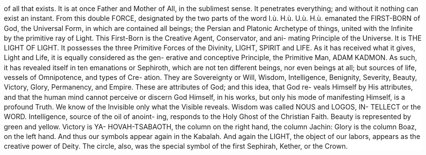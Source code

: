of all that exists. It is
at once Father and Mother of All, in the
sublimest sense. It
penetrates everything; and without it nothing
can exist an
instant. From this double FORCE, designated by the
two parts of
the word I.ù. H.ù. U.ù. H.ù. emanated the FIRST-BORN
of God, the
Universal Form, in which are contained all beings;
the Persian
and Platonic Archetype of things, united with the
Infinite by the
primitive ray of Light.
This First-Born is the Creative Agent,
Conservator, and ani-
mating Principle of the Universe. It is THE
LIGHT OF LIGHT. It
possesses the three Primitive Forces of the
Divinity, LIGHT,
SPIRIT and LIFE. As it has received
what it
gives, Light and Life, it is equally considered as the
gen-
erative and conceptive Principle, the Primitive Man,
ADAM
KADMON. As such, it has revealed itself in ten emanations
or
Sephiroth, which are not ten different beings, nor even beings
at
all; but sources of life, vessels of Omnipotence, and types of
Cre-
ation. They are Sovereignty or Will, Wisdom,
Intelligence,
Benignity, Severity, Beauty, Victory, Glory,
Permanency, and
Empire. These are attributes of God; and this
idea, that God re-
veals Himself by His attributes, and that the
human mind cannot
perceive or discern God Himself, in his works,
but only his mode
of manifesting Himself, is a profound Truth. We
know of the
Invisible only what the Visible reveals.
Wisdom
was called NOUS and LOGOS, lN-
TELLECT or the WORD. Intelligence,
source of the oil of anoint-
ing, responds to the Holy Ghost of
the Christian Faith.
Beauty is represented by green and yellow.
Victory is YA-
HOVAH-TSABAOTH, the column on the right hand, the
column
Jachin: Glory is the column Boaz, on the left hand. And
thus
our symbols appear again in the Kabalah. And again the
LIGHT,
the object of our labors, appears as the creative power of
Deity.
The circle, also, was the special symbol of the first
Sephirah,
Kether, or the Crown.